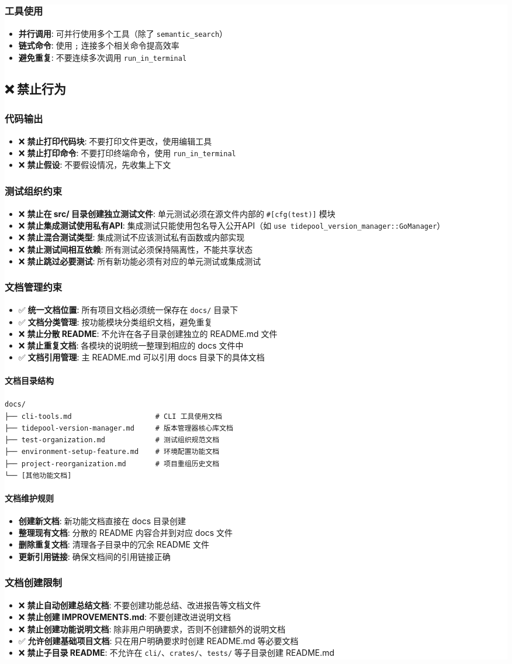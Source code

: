 ### 工具使用
- **并行调用**: 可并行使用多个工具（除了 `semantic_search`）
- **链式命令**: 使用 `;` 连接多个相关命令提高效率
- **避免重复**: 不要连续多次调用 `run_in_terminal`

## ❌ 禁止行为

### 代码输出
- ❌ **禁止打印代码块**: 不要打印文件更改，使用编辑工具
- ❌ **禁止打印命令**: 不要打印终端命令，使用 `run_in_terminal`
- ❌ **禁止假设**: 不要假设情况，先收集上下文

### 测试组织约束
- ❌ **禁止在 src/ 目录创建独立测试文件**: 单元测试必须在源文件内部的 `#[cfg(test)]` 模块
- ❌ **禁止集成测试使用私有API**: 集成测试只能使用包名导入公开API（如 `use tidepool_version_manager::GoManager`）
- ❌ **禁止混合测试类型**: 集成测试不应该测试私有函数或内部实现
- ❌ **禁止测试间相互依赖**: 所有测试必须保持隔离性，不能共享状态
- ❌ **禁止跳过必要测试**: 所有新功能必须有对应的单元测试或集成测试

### 文档管理约束
- ✅ **统一文档位置**: 所有项目文档必须统一保存在 `docs/` 目录下
- ✅ **文档分类管理**: 按功能模块分类组织文档，避免重复
- ❌ **禁止分散 README**: 不允许在各子目录创建独立的 README.md 文件
- ❌ **禁止重复文档**: 各模块的说明统一整理到相应的 docs 文件中
- ✅ **文档引用管理**: 主 README.md 可以引用 docs 目录下的具体文档

#### 文档目录结构
```
docs/
├── cli-tools.md                    # CLI 工具使用文档
├── tidepool-version-manager.md     # 版本管理器核心库文档
├── test-organization.md            # 测试组织规范文档
├── environment-setup-feature.md    # 环境配置功能文档
├── project-reorganization.md       # 项目重组历史文档
└── [其他功能文档]
```

#### 文档维护规则
- **创建新文档**: 新功能文档直接在 docs 目录创建
- **整理现有文档**: 分散的 README 内容合并到对应 docs 文件
- **删除重复文档**: 清理各子目录中的冗余 README 文件
- **更新引用链接**: 确保文档间的引用链接正确

### 文档创建限制
- ❌ **禁止自动创建总结文档**: 不要创建功能总结、改进报告等文档文件
- ❌ **禁止创建 IMPROVEMENTS.md**: 不要创建改进说明文档
- ❌ **禁止创建功能说明文档**: 除非用户明确要求，否则不创建额外的说明文档
- ✅ **允许创建基础项目文档**: 只在用户明确要求时创建 README.md 等必要文档
- ❌ **禁止子目录 README**: 不允许在 `cli/`、`crates/`、`tests/` 等子目录创建 README.md
